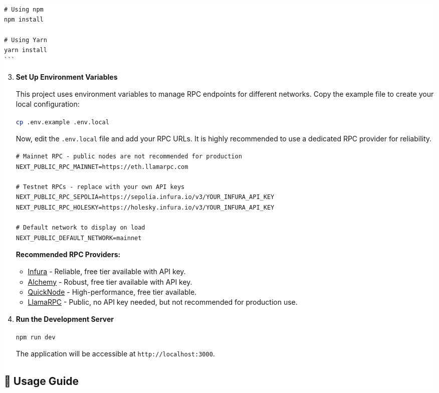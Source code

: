    # Using npm
    npm install

    # Using Yarn
    yarn install
    ```

3.  **Set Up Environment Variables**

    This project uses environment variables to manage RPC endpoints for different networks. Copy the example file to create your local configuration:

    ```bash
    cp .env.example .env.local
    ```

    Now, edit the `.env.local` file and add your RPC URLs. It is highly recommended to use a dedicated RPC provider for reliability.

    ```env
    # Mainnet RPC - public nodes are not recommended for production
    NEXT_PUBLIC_RPC_MAINNET=https://eth.llamarpc.com

    # Testnet RPCs - replace with your own API keys
    NEXT_PUBLIC_RPC_SEPOLIA=https://sepolia.infura.io/v3/YOUR_INFURA_API_KEY
    NEXT_PUBLIC_RPC_HOLESKY=https://holesky.infura.io/v3/YOUR_INFURA_API_KEY

    # Default network to display on load
    NEXT_PUBLIC_DEFAULT_NETWORK=mainnet
    ```

    **Recommended RPC Providers:**

    -   [Infura](https://infura.io) - Reliable, free tier available with API key.
    -   [Alchemy](https://alchemy.com) - Robust, free tier available with API key.
    -   [QuickNode](https://quicknode.com) - High-performance, free tier available.
    -   [LlamaRPC](https://llamarpc.com) - Public, no API key needed, but not recommended for production use.

4.  **Run the Development Server**

    ```bash
    npm run dev
    ```

    The application will be accessible at `http://localhost:3000`.

## 📖 Usage Guide
